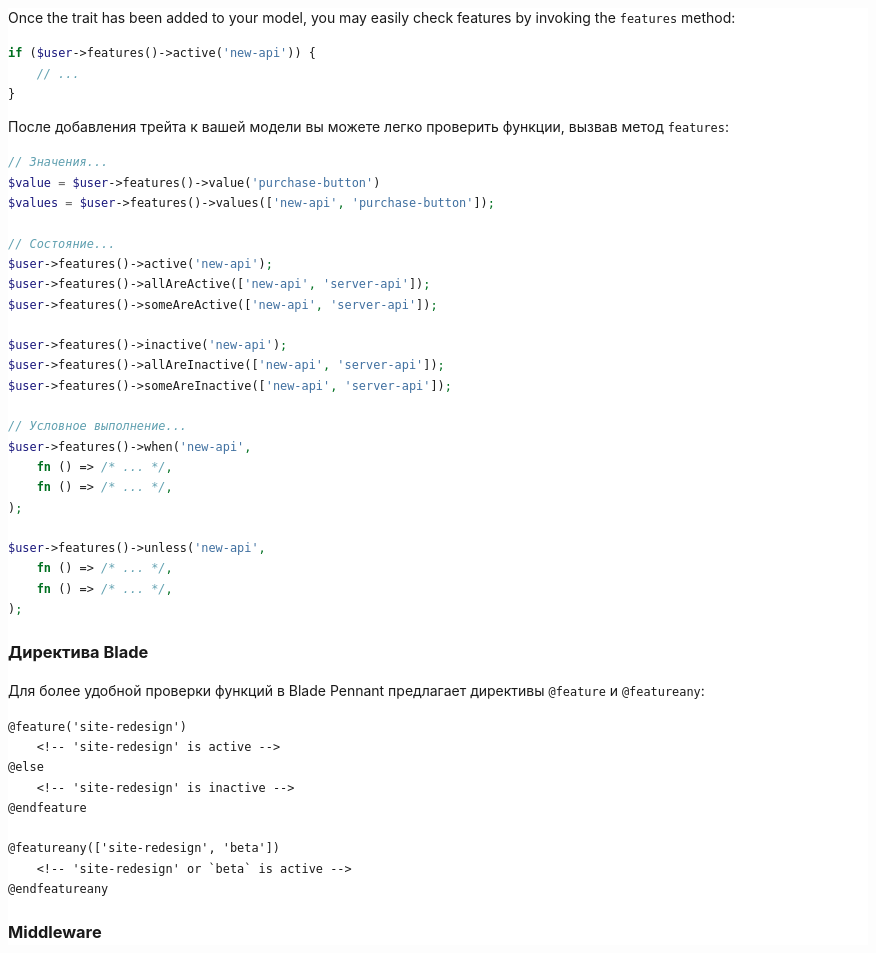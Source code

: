 Once the trait has been added to your model, you may easily check features by invoking the `features` method:

```php
if ($user->features()->active('new-api')) {
    // ...
}
```

После добавления трейта к вашей модели вы можете легко проверить функции, вызвав метод `features`:

```php
// Значения...
$value = $user->features()->value('purchase-button')
$values = $user->features()->values(['new-api', 'purchase-button']);

// Состояние...
$user->features()->active('new-api');
$user->features()->allAreActive(['new-api', 'server-api']);
$user->features()->someAreActive(['new-api', 'server-api']);

$user->features()->inactive('new-api');
$user->features()->allAreInactive(['new-api', 'server-api']);
$user->features()->someAreInactive(['new-api', 'server-api']);

// Условное выполнение...
$user->features()->when('new-api',
    fn () => /* ... */,
    fn () => /* ... */,
);

$user->features()->unless('new-api',
    fn () => /* ... */,
    fn () => /* ... */,
);
```

<a name="blade-directive"></a>
### Директива Blade

Для более удобной проверки функций в Blade Pennant предлагает директивы `@feature` и `@featureany`:

```blade
@feature('site-redesign')
    <!-- 'site-redesign' is active -->
@else
    <!-- 'site-redesign' is inactive -->
@endfeature

@featureany(['site-redesign', 'beta'])
    <!-- 'site-redesign' or `beta` is active -->
@endfeatureany
```

<a name="middleware"></a>
### Middleware
